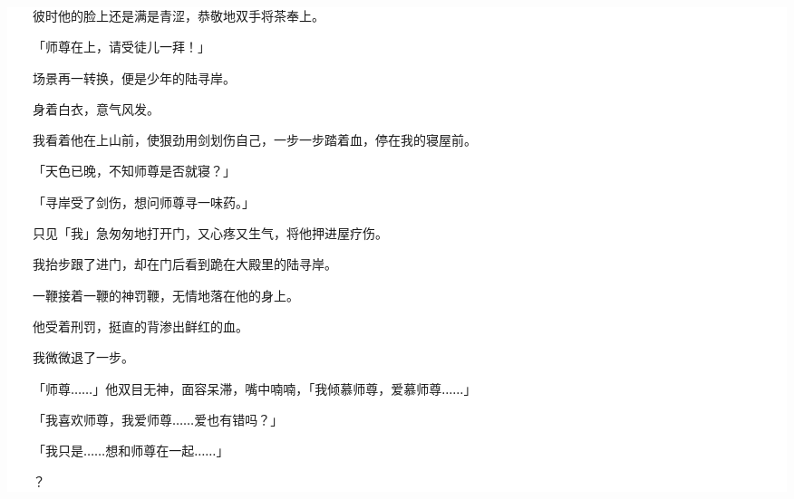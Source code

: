 &emsp;&emsp;彼时他的脸上还是满是青涩，恭敬地双手将茶奉上。  
  
&emsp;&emsp;「师尊在上，请受徒儿一拜！」  
  
&emsp;&emsp;场景再一转换，便是少年的陆寻岸。  
  
&emsp;&emsp;身着白衣，意气风发。  
  
&emsp;&emsp;我看着他在上山前，使狠劲用剑划伤自己，一步一步踏着血，停在我的寝屋前。  
  
&emsp;&emsp;「天色已晚，不知师尊是否就寝？」  
  
&emsp;&emsp;「寻岸受了剑伤，想问师尊寻一味药。」  
  
&emsp;&emsp;只见「我」急匆匆地打开门，又心疼又生气，将他押进屋疗伤。  
  
&emsp;&emsp;我抬步跟了进门，却在门后看到跪在大殿里的陆寻岸。  
  
&emsp;&emsp;一鞭接着一鞭的神罚鞭，无情地落在他的身上。  
  
&emsp;&emsp;他受着刑罚，挺直的背渗出鲜红的血。  
  
&emsp;&emsp;我微微退了一步。  
  
&emsp;&emsp;「师尊……」他双目无神，面容呆滞，嘴中喃喃，「我倾慕师尊，爱慕师尊……」  
  
&emsp;&emsp;「我喜欢师尊，我爱师尊……爱也有错吗？」  
  
&emsp;&emsp;「我只是……想和师尊在一起……」  
  
&emsp;&emsp;？  
  
